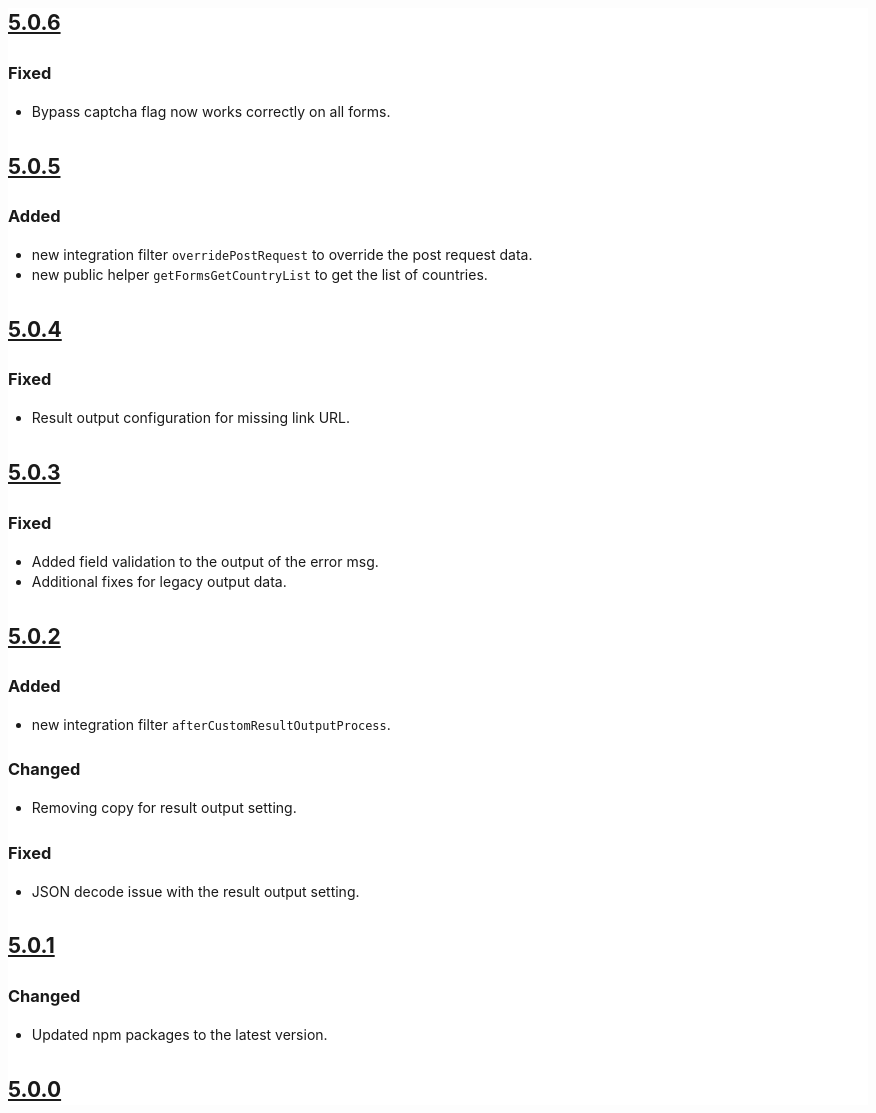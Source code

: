 ## [5.0.6]

### Fixed

- Bypass captcha flag now works correctly on all forms.

## [5.0.5]

### Added

- new integration filter `overridePostRequest` to override the post request data.
- new public helper `getFormsGetCountryList` to get the list of countries.

## [5.0.4]

### Fixed

- Result output configuration for missing link URL.

## [5.0.3]

### Fixed

- Added field validation to the output of the error msg.
- Additional fixes for legacy output data.

## [5.0.2]

### Added

- new integration filter `afterCustomResultOutputProcess`.

### Changed

- Removing copy for result output setting.

### Fixed

- JSON decode issue with the result output setting.

## [5.0.1]

### Changed

- Updated npm packages to the latest version.

## [5.0.0]


[8.8.0]: https://github.com/infinum/eightshift-forms/compare/8.7.0...8.8.0
[8.7.0]: https://github.com/infinum/eightshift-forms/compare/8.6.2...8.7.0
[8.6.2]: https://github.com/infinum/eightshift-forms/compare/8.6.1...8.6.2
[8.6.1]: https://github.com/infinum/eightshift-forms/compare/8.6.0...8.6.1
[8.6.0]: https://github.com/infinum/eightshift-forms/compare/8.5.4...8.6.0
[8.5.4]: https://github.com/infinum/eightshift-forms/compare/8.5.3...8.5.4
[8.5.3]: https://github.com/infinum/eightshift-forms/compare/8.5.2...8.5.3
[8.5.2]: https://github.com/infinum/eightshift-forms/compare/8.5.1...8.5.2
[8.5.1]: https://github.com/infinum/eightshift-forms/compare/8.5.0...8.5.1
[8.5.0]: https://github.com/infinum/eightshift-forms/compare/8.4.1...8.5.0
[8.4.1]: https://github.com/infinum/eightshift-forms/compare/8.4.0...8.4.1
[8.4.0]: https://github.com/infinum/eightshift-forms/compare/8.3.0...8.4.0
[8.3.0]: https://github.com/infinum/eightshift-forms/compare/8.2.1...8.3.0
[8.2.1]: https://github.com/infinum/eightshift-forms/compare/8.2.0...8.2.1
[8.2.0]: https://github.com/infinum/eightshift-forms/compare/8.1.4...8.2.0
[8.1.4]: https://github.com/infinum/eightshift-forms/compare/8.1.3...8.1.4
[8.1.3]: https://github.com/infinum/eightshift-forms/compare/8.1.2...8.1.3
[8.1.2]: https://github.com/infinum/eightshift-forms/compare/8.1.1...8.1.2
[8.1.1]: https://github.com/infinum/eightshift-forms/compare/8.1.0...8.1.1
[8.1.0]: https://github.com/infinum/eightshift-forms/compare/8.0.3...8.1.0
[8.0.3]: https://github.com/infinum/eightshift-forms/compare/8.0.2...8.0.3
[8.0.2]: https://github.com/infinum/eightshift-forms/compare/8.0.1...8.0.2
[8.0.1]: https://github.com/infinum/eightshift-forms/compare/8.0.0...8.0.1
[8.0.0]: https://github.com/infinum/eightshift-forms/compare/7.0.4...8.0.0
[7.0.4]: https://github.com/infinum/eightshift-forms/compare/7.0.3...7.0.4
[7.0.3]: https://github.com/infinum/eightshift-forms/compare/7.0.2...7.0.3
[7.0.2]: https://github.com/infinum/eightshift-forms/compare/7.0.1...7.0.2
[7.0.1]: https://github.com/infinum/eightshift-forms/compare/7.0.0...7.0.1
[7.0.0]: https://github.com/infinum/eightshift-forms/compare/6.9.0...7.0.0
[6.9.0]: https://github.com/infinum/eightshift-forms/compare/6.8.1...6.9.0
[6.8.1]: https://github.com/infinum/eightshift-forms/compare/6.8.0...6.8.1
[6.8.0]: https://github.com/infinum/eightshift-forms/compare/6.7.4...6.8.0
[6.7.4]: https://github.com/infinum/eightshift-forms/compare/6.7.3...6.7.4
[6.7.3]: https://github.com/infinum/eightshift-forms/compare/6.7.2...6.7.3
[6.7.2]: https://github.com/infinum/eightshift-forms/compare/6.7.1...6.7.2
[6.7.1]: https://github.com/infinum/eightshift-forms/compare/6.7.0...6.7.1
[6.7.0]: https://github.com/infinum/eightshift-forms/compare/6.6.0...6.7.0
[6.6.0]: https://github.com/infinum/eightshift-forms/compare/6.5.1...6.6.0
[6.5.1]: https://github.com/infinum/eightshift-forms/compare/6.5.0...6.5.1
[6.5.0]: https://github.com/infinum/eightshift-forms/compare/6.4.1...6.5.0
[6.4.1]: https://github.com/infinum/eightshift-forms/compare/6.4.0...6.4.1
[6.4.0]: https://github.com/infinum/eightshift-forms/compare/6.3.3...6.4.0
[6.3.3]: https://github.com/infinum/eightshift-forms/compare/6.3.2...6.3.3
[6.3.2]: https://github.com/infinum/eightshift-forms/compare/6.3.1...6.3.2
[6.3.1]: https://github.com/infinum/eightshift-forms/compare/6.3.0...6.3.1
[6.3.0]: https://github.com/infinum/eightshift-forms/compare/6.2.0...6.3.0
[6.2.0]: https://github.com/infinum/eightshift-forms/compare/6.1.8...6.2.0
[6.1.8]: https://github.com/infinum/eightshift-forms/compare/6.1.7...6.1.8
[6.1.7]: https://github.com/infinum/eightshift-forms/compare/6.1.6...6.1.7
[6.1.6]: https://github.com/infinum/eightshift-forms/compare/6.1.5...6.1.6
[6.1.5]: https://github.com/infinum/eightshift-forms/compare/6.1.4...6.1.5
[6.1.4]: https://github.com/infinum/eightshift-forms/compare/6.1.3...6.1.4
[6.1.3]: https://github.com/infinum/eightshift-forms/compare/6.1.2...6.1.3
[6.1.2]: https://github.com/infinum/eightshift-forms/compare/6.1.1...6.1.2
[6.1.1]: https://github.com/infinum/eightshift-forms/compare/6.1.0...6.1.1
[6.1.0]: https://github.com/infinum/eightshift-forms/compare/6.0.0...6.1.0
[6.0.0]: https://github.com/infinum/eightshift-forms/compare/5.9.10...6.0.0
[5.9.10]: https://github.com/infinum/eightshift-forms/compare/5.9.9...5.9.10
[5.9.9]: https://github.com/infinum/eightshift-forms/compare/5.9.8...5.9.9
[5.9.8]: https://github.com/infinum/eightshift-forms/compare/5.9.7...5.9.8
[5.9.7]: https://github.com/infinum/eightshift-forms/compare/5.9.6...5.9.7
[5.9.6]: https://github.com/infinum/eightshift-forms/compare/5.9.5...5.9.6
[5.9.5]: https://github.com/infinum/eightshift-forms/compare/5.9.4...5.9.5
[5.9.4]: https://github.com/infinum/eightshift-forms/compare/5.9.3...5.9.4
[5.9.3]: https://github.com/infinum/eightshift-forms/compare/5.9.2...5.9.3
[5.9.2]: https://github.com/infinum/eightshift-forms/compare/5.9.1...5.9.2
[5.9.1]: https://github.com/infinum/eightshift-forms/compare/5.9.0...5.9.1
[5.9.0]: https://github.com/infinum/eightshift-forms/compare/5.8.3...5.9.0
[5.8.3]: https://github.com/infinum/eightshift-forms/compare/5.8.2...5.8.3
[5.8.2]: https://github.com/infinum/eightshift-forms/compare/5.8.1...5.8.2
[5.8.1]: https://github.com/infinum/eightshift-forms/compare/5.8.0...5.8.1
[5.8.0]: https://github.com/infinum/eightshift-forms/compare/5.7.1...5.8.0
[5.7.1]: https://github.com/infinum/eightshift-forms/compare/5.7.0...5.7.1
[5.7.0]: https://github.com/infinum/eightshift-forms/compare/5.6.6...5.7.0
[5.6.6]: https://github.com/infinum/eightshift-forms/compare/5.6.5...5.6.6
[5.6.5]: https://github.com/infinum/eightshift-forms/compare/5.6.4...5.6.5
[5.6.4]: https://github.com/infinum/eightshift-forms/compare/5.6.3...5.6.4
[5.6.3]: https://github.com/infinum/eightshift-forms/compare/5.6.2...5.6.3
[5.6.2]: https://github.com/infinum/eightshift-forms/compare/5.6.1...5.6.2
[5.6.1]: https://github.com/infinum/eightshift-forms/compare/5.6.0...5.6.1
[5.6.0]: https://github.com/infinum/eightshift-forms/compare/5.5.1...5.6.0
[5.5.1]: https://github.com/infinum/eightshift-forms/compare/5.5.0...5.5.1
[5.5.0]: https://github.com/infinum/eightshift-forms/compare/5.4.3...5.5.0
[5.4.3]: https://github.com/infinum/eightshift-forms/compare/5.4.2...5.4.3
[5.4.2]: https://github.com/infinum/eightshift-forms/compare/5.4.1...5.4.2
[5.4.1]: https://github.com/infinum/eightshift-forms/compare/5.4.0...5.4.1
[5.4.0]: https://github.com/infinum/eightshift-forms/compare/5.3.2...5.4.0
[5.3.2]: https://github.com/infinum/eightshift-forms/compare/5.3.1...5.3.2
[5.3.1]: https://github.com/infinum/eightshift-forms/compare/5.3.0...5.3.1
[5.3.0]: https://github.com/infinum/eightshift-forms/compare/5.2.0...5.3.0
[5.2.0]: https://github.com/infinum/eightshift-forms/compare/5.1.10...5.2.0
[5.1.10]: https://github.com/infinum/eightshift-forms/compare/5.1.9...5.1.10
[5.1.9]: https://github.com/infinum/eightshift-forms/compare/5.1.8...5.1.9
[5.1.8]: https://github.com/infinum/eightshift-forms/compare/5.1.7...5.1.8
[5.1.7]: https://github.com/infinum/eightshift-forms/compare/5.1.6...5.1.7
[5.1.6]: https://github.com/infinum/eightshift-forms/compare/5.1.5...5.1.6
[5.1.5]: https://github.com/infinum/eightshift-forms/compare/5.1.4...5.1.5
[5.1.4]: https://github.com/infinum/eightshift-forms/compare/5.1.3...5.1.4
[5.1.3]: https://github.com/infinum/eightshift-forms/compare/5.1.2...5.1.3
[5.1.2]: https://github.com/infinum/eightshift-forms/compare/5.1.1...5.1.2
[5.1.1]: https://github.com/infinum/eightshift-forms/compare/5.1.0...5.1.1
[5.1.0]: https://github.com/infinum/eightshift-forms/compare/5.0.10...5.1.0
[5.0.10]: https://github.com/infinum/eightshift-forms/compare/5.0.9...5.0.10
[5.0.9]: https://github.com/infinum/eightshift-forms/compare/5.0.8...5.0.9
[5.0.8]: https://github.com/infinum/eightshift-forms/compare/5.0.7...5.0.8
[5.0.7]: https://github.com/infinum/eightshift-forms/compare/5.0.6...5.0.7
[5.0.6]: https://github.com/infinum/eightshift-forms/compare/5.0.5...5.0.6
[5.0.5]: https://github.com/infinum/eightshift-forms/compare/5.0.4...5.0.5
[5.0.4]: https://github.com/infinum/eightshift-forms/compare/5.0.3...5.0.4
[5.0.3]: https://github.com/infinum/eightshift-forms/compare/5.0.2...5.0.3
[5.0.2]: https://github.com/infinum/eightshift-forms/compare/5.0.1...5.0.2
[5.0.1]: https://github.com/infinum/eightshift-forms/compare/5.0.0...5.0.1
[5.0.0]: https://github.com/infinum/eightshift-forms/compare/4.0.7...5.0.0
[4.0.7]: https://github.com/infinum/eightshift-forms/compare/4.0.6...4.0.7
[4.0.6]: https://github.com/infinum/eightshift-forms/compare/4.0.5...4.0.6
[4.0.5]: https://github.com/infinum/eightshift-forms/compare/4.0.4...4.0.5
[4.0.4]: https://github.com/infinum/eightshift-forms/compare/4.0.3...4.0.4
[4.0.3]: https://github.com/infinum/eightshift-forms/compare/4.0.2...4.0.3
[4.0.2]: https://github.com/infinum/eightshift-forms/compare/4.0.1...4.0.2
[4.0.1]: https://github.com/infinum/eightshift-forms/compare/4.0.0...4.0.1
[4.0.0]: https://github.com/infinum/eightshift-forms/compare/3.1.13...4.0.0
[3.1.13]: https://github.com/infinum/eightshift-forms/compare/3.1.12...3.1.13
[3.1.12]: https://github.com/infinum/eightshift-forms/compare/3.1.11...3.1.12
[3.1.11]: https://github.com/infinum/eightshift-forms/compare/3.1.10...3.1.11
[3.1.10]: https://github.com/infinum/eightshift-forms/compare/3.1.9...3.1.10
[3.1.9]: https://github.com/infinum/eightshift-forms/compare/3.1.8...3.1.9
[3.1.8]: https://github.com/infinum/eightshift-forms/compare/3.1.7...3.1.8
[3.1.7]: https://github.com/infinum/eightshift-forms/compare/3.1.6...3.1.7
[3.1.6]: https://github.com/infinum/eightshift-forms/compare/3.1.5...3.1.6
[3.1.5]: https://github.com/infinum/eightshift-forms/compare/3.1.4...3.1.5
[3.1.4]: https://github.com/infinum/eightshift-forms/compare/3.1.3...3.1.4
[3.1.3]: https://github.com/infinum/eightshift-forms/compare/3.1.2...3.1.3
[3.1.2]: https://github.com/infinum/eightshift-forms/compare/3.1.1...3.1.2
[3.1.1]: https://github.com/infinum/eightshift-forms/compare/3.1.0...3.1.1
[3.1.0]: https://github.com/infinum/eightshift-forms/compare/3.0.6...3.1.0
[3.0.6]: https://github.com/infinum/eightshift-forms/compare/3.0.5...3.0.6
[3.0.5]: https://github.com/infinum/eightshift-forms/compare/3.0.4...3.0.5
[3.0.4]: https://github.com/infinum/eightshift-forms/compare/3.0.3...3.0.4
[3.0.3]: https://github.com/infinum/eightshift-forms/compare/3.0.2...3.0.3
[3.0.2]: https://github.com/infinum/eightshift-forms/compare/3.0.0...3.0.2
[3.0.0]: https://github.com/infinum/eightshift-forms/compare/2.2.0...3.0.0
[2.2.0]: https://github.com/infinum/eightshift-forms/compare/2.1.0...2.2.0
[2.1.0]: https://github.com/infinum/eightshift-forms/compare/2.0.1...2.1.0
[2.0.1]: https://github.com/infinum/eightshift-forms/compare/2.0.0...2.0.1
[2.0.0]: https://github.com/infinum/eightshift-forms/compare/1.4.0...2.0.0
[1.4.0]: https://github.com/infinum/eightshift-forms/compare/1.3.0...1.4.0
[1.3.0]: https://github.com/infinum/eightshift-forms/compare/1.2.4...1.3.0
[1.2.4]: https://github.com/infinum/eightshift-forms/compare/1.2.3...1.2.4
[1.2.3]: https://github.com/infinum/eightshift-forms/compare/1.2.2...1.2.3
[1.2.2]: https://github.com/infinum/eightshift-forms/compare/1.2.1...1.2.2
[1.2.1]: https://github.com/infinum/eightshift-forms/compare/1.2.0...1.2.1
[1.2.0]: https://github.com/infinum/eightshift-forms/compare/1.1.1...1.2.0
[1.1.1]: https://github.com/infinum/eightshift-forms/compare/1.1.0...1.1.1
[1.1.0]: https://github.com/infinum/eightshift-forms/compare/1.0.0...1.1.0
[1.0.0]: https://github.com/infinum/eightshift-forms/releases/tag/1.0.0